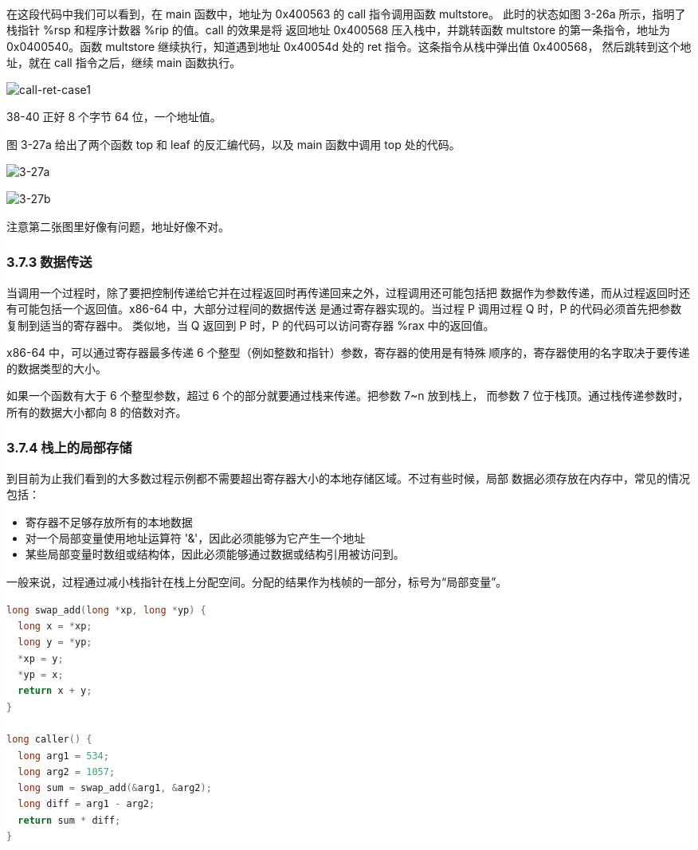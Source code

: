 在这段代码中我们可以看到，在 main 函数中，地址为 0x400563 的 call 指令调用函数 multstore。
此时的状态如图 3-26a 所示，指明了栈指针 %rsp 和程序计数器 %rip 的值。call 的效果是将
返回地址 0x400568 压入栈中，并跳转函数 multstore 的第一条指令，地址为 0x0400540。函数
multstore 继续执行，知道遇到地址 0x40054d 处的 ret 指令。这条指令从栈中弹出值 0x400568，
然后跳转到这个地址，就在 call 指令之后，继续 main 函数执行。    

![call-ret-case1](https://raw.githubusercontent.com/temple-deng/markdown-images/master/computer-system/call-ret-case1.png)   

38-40 正好 8 个字节 64 位，一个地址值。    

图 3-27a 给出了两个函数 top 和 leaf 的反汇编代码，以及 main 函数中调用 top 处的代码。   

![3-27a](https://raw.githubusercontent.com/temple-deng/markdown-images/master/computer-system/3-27a.png)   

![3-27b](https://raw.githubusercontent.com/temple-deng/markdown-images/master/computer-system/3-27b.png)   

注意第二张图里好像有问题，地址好像不对。    

### 3.7.3 数据传送

当调用一个过程时，除了要把控制传递给它并在过程返回时再传递回来之外，过程调用还可能包括把
数据作为参数传递，而从过程返回时还有可能包括一个返回值。x86-64 中，大部分过程间的数据传送
是通过寄存器实现的。当过程 P 调用过程 Q 时，P 的代码必须首先把参数复制到适当的寄存器中。
类似地，当 Q 返回到 P 时，P 的代码可以访问寄存器 %rax 中的返回值。     

x86-64 中，可以通过寄存器最多传递 6 个整型（例如整数和指针）参数，寄存器的使用是有特殊
顺序的，寄存器使用的名字取决于要传递的数据类型的大小。    

如果一个函数有大于 6 个整型参数，超过 6 个的部分就要通过栈来传递。把参数 7~n 放到栈上，
而参数 7 位于栈顶。通过栈传递参数时，所有的数据大小都向 8 的倍数对齐。    

### 3.7.4 栈上的局部存储

到目前为止我们看到的大多数过程示例都不需要超出寄存器大小的本地存储区域。不过有些时候，局部
数据必须存放在内存中，常见的情况包括：   

+ 寄存器不足够存放所有的本地数据
+ 对一个局部变量使用地址运算符 '&'，因此必须能够为它产生一个地址
+ 某些局部变量时数组或结构体，因此必须能够通过数据或结构引用被访问到。     

一般来说，过程通过减小栈指针在栈上分配空间。分配的结果作为栈帧的一部分，标号为“局部变量”。    

```c
long swap_add(long *xp, long *yp) {
  long x = *xp;
  long y = *yp;
  *xp = y;
  *yp = x;
  return x + y;
}

long caller() {
  long arg1 = 534;
  long arg2 = 1057;
  long sum = swap_add(&arg1, &arg2);
  long diff = arg1 - arg2;
  return sum * diff;
}
```    

